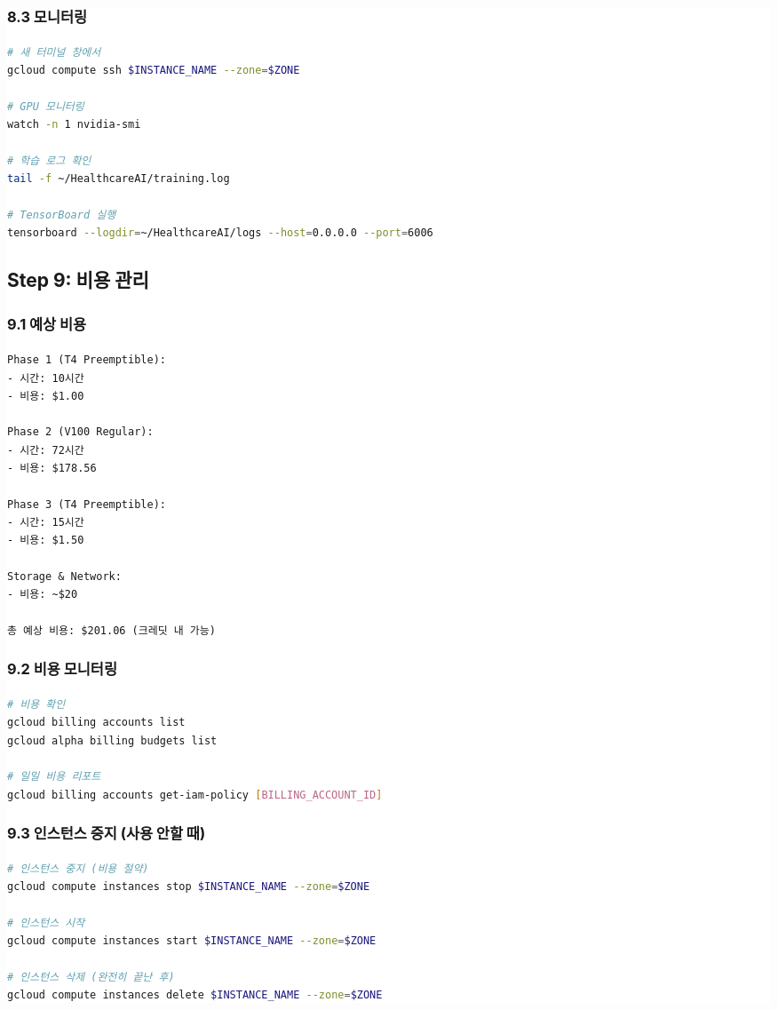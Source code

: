 ### 8.3 모니터링
```bash
# 새 터미널 창에서
gcloud compute ssh $INSTANCE_NAME --zone=$ZONE

# GPU 모니터링
watch -n 1 nvidia-smi

# 학습 로그 확인
tail -f ~/HealthcareAI/training.log

# TensorBoard 실행
tensorboard --logdir=~/HealthcareAI/logs --host=0.0.0.0 --port=6006
```

## Step 9: 비용 관리

### 9.1 예상 비용
```
Phase 1 (T4 Preemptible): 
- 시간: 10시간
- 비용: $1.00

Phase 2 (V100 Regular):
- 시간: 72시간  
- 비용: $178.56

Phase 3 (T4 Preemptible):
- 시간: 15시간
- 비용: $1.50

Storage & Network:
- 비용: ~$20

총 예상 비용: $201.06 (크레딧 내 가능)
```

### 9.2 비용 모니터링
```bash
# 비용 확인
gcloud billing accounts list
gcloud alpha billing budgets list

# 일일 비용 리포트
gcloud billing accounts get-iam-policy [BILLING_ACCOUNT_ID]
```

### 9.3 인스턴스 중지 (사용 안할 때)
```bash
# 인스턴스 중지 (비용 절약)
gcloud compute instances stop $INSTANCE_NAME --zone=$ZONE

# 인스턴스 시작
gcloud compute instances start $INSTANCE_NAME --zone=$ZONE

# 인스턴스 삭제 (완전히 끝난 후)
gcloud compute instances delete $INSTANCE_NAME --zone=$ZONE
```
